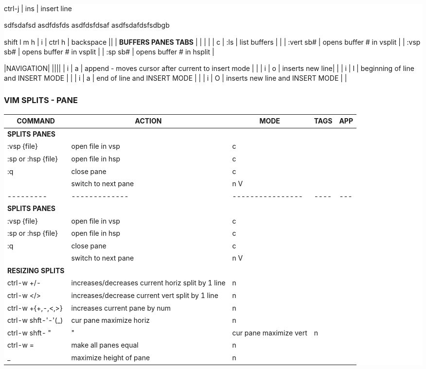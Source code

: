 ctrl-j | ins | insert line

sdfsdafsd     asdfdsfds   asdfdsfdsaf asdfsdafdsfsdbgb

shift l m h 
| i	| ctrl h 	| backspace ||
| **BUFFERS PANES TABS** | | | |
| c | :ls | list buffers | | 
| :vert sb#  | opens buffer # in vsplit  | 
| :vsp sb#   | opens buffer # in vsplit  | 
| :sp sb# | opens buffer # in hsplit    |

|NAVIGATION| ||||
| i | a | append - moves cursor after current to insert mode | | 
| i | o | inserts new line|  | 
| i | I | beginning of line and INSERT MODE | |
| i | a | end of line and INSERT MODE | | 
| i | O | inserts new line and INSERT MODE | |




### VIM SPLITS - PANE


|COMMAND |ACTION | MODE | TAGS | APP |
|----|---|---|---|----|
| **SPLITS PANES** | | | | |
|:vsp {file} | open file in vsp | c | | | 
|:sp or :hsp {file} | open file in hsp | c | | |
|:q | close pane | c | | |
| <c-ww> | switch to next pane | n V |
| --------- | ------------- | ---------------- | ---- | --- |
| **SPLITS PANES**       |                                                   |                        |      |     |
| :vsp {file}            | open file in vsp                                  | c                      |      |     |
| :sp or :hsp {file}     | open file in hsp                                  | c                      |      |     |
| :q                     | close pane                                        | c                      |      |     |
| <c-ww>                 | switch to next pane                               | n V                    |      |     |
| **RESIZING SPLITS**    |                                                   |                        |      |     |
| ctrl-w +/-             | increases/decreases current horiz split by 1 line | n                      |      |     |
| ctrl-w </>             | increases/decrease current vert split by 1 line   | n                      |      |     |
| ctrl-w <num>+{+,-,<,>} | increases current pane by num                     | n                      |      |     |
| ctrl-w shft-'-'(_)     | cur pane maximize horiz                           | n                      |      |     |
| ctrl-w shft- "|"       | cur pane maximize vert | n    |     | |
| ctrl-w =               | make all panes equal                              | n                      |      |     |
| <c-w> _ | maximize height of pane | n | | | 